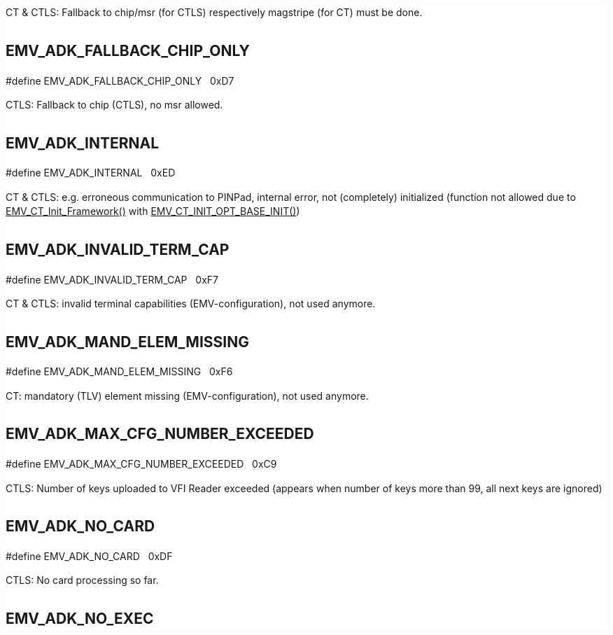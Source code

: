 CT & CTLS: Fallback to chip/msr (for CTLS) respectively magstripe (for CT) must be done.

## EMV_ADK_FALLBACK_CHIP_ONLY <a href="#ga9c3ffa7ae38648dda00a7f3d65775d2f" id="ga9c3ffa7ae38648dda00a7f3d65775d2f"></a>

<p>#define EMV_ADK_FALLBACK_CHIP_ONLY   0xD7</p>

CTLS: Fallback to chip (CTLS), no msr allowed.

## EMV_ADK_INTERNAL <a href="#gab0e8158b5e7019f0da44c5cbc37bae3d" id="gab0e8158b5e7019f0da44c5cbc37bae3d"></a>

<p>#define EMV_ADK_INTERNAL   0xED</p>

CT & CTLS: e.g. erroneous communication to PINPad, internal error, not (completely) initialized (function not allowed due to <a href="group___f_u_n_c___i_n_i_t.md#ga514e39585c5a6b79632ac317593ff592">EMV_CT_Init_Framework()</a> with <a href="group___c_t_i_n_i_t___o_p_t_i_o_n_s.md#gaddbf06b75108654b48044e5f701fcbfc">EMV_CT_INIT_OPT_BASE_INIT()</a>)

## EMV_ADK_INVALID_TERM_CAP <a href="#ga63b90cf63f7b9e1b55766589576e434e" id="ga63b90cf63f7b9e1b55766589576e434e"></a>

<p>#define EMV_ADK_INVALID_TERM_CAP   0xF7</p>

CT & CTLS: invalid terminal capabilities (EMV-configuration), not used anymore.

## EMV_ADK_MAND_ELEM_MISSING <a href="#ga25a3deb540cc7a021b162caf736cedd6" id="ga25a3deb540cc7a021b162caf736cedd6"></a>

<p>#define EMV_ADK_MAND_ELEM_MISSING   0xF6</p>

CT: mandatory (TLV) element missing (EMV-configuration), not used anymore.

## EMV_ADK_MAX_CFG_NUMBER_EXCEEDED <a href="#ga3adc70d672a6da9dff5859785e2fe955" id="ga3adc70d672a6da9dff5859785e2fe955"></a>

<p>#define EMV_ADK_MAX_CFG_NUMBER_EXCEEDED   0xC9</p>

CTLS: Number of keys uploaded to VFI Reader exceeded (appears when number of keys more than 99, all next keys are ignored)

## EMV_ADK_NO_CARD <a href="#ga2e738502a536ed7190406ce0e7c6916d" id="ga2e738502a536ed7190406ce0e7c6916d"></a>

<p>#define EMV_ADK_NO_CARD   0xDF</p>

CTLS: No card processing so far.

## EMV_ADK_NO_EXEC <a href="#ga7ffea44a30b0451d393487eae4035b4e" id="ga7ffea44a30b0451d393487eae4035b4e"></a>
